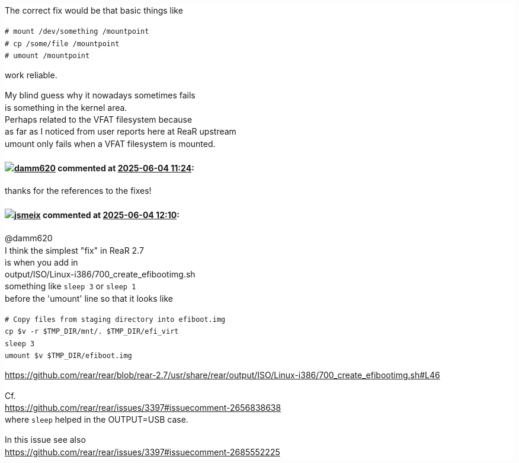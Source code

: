 The correct fix would be that basic things like

    # mount /dev/something /mountpoint
    # cp /some/file /mountpoint
    # umount /mountpoint

work reliable.

My blind guess why it nowadays sometimes fails  
is something in the kernel area.  
Perhaps related to the VFAT filesystem because  
as far as I noticed from user reports here at ReaR upstream  
umount only fails when a VFAT filesystem is mounted.

#### <img src="https://avatars.githubusercontent.com/u/170947477?v=4" width="50">[damm620](https://github.com/damm620) commented at [2025-06-04 11:24](https://github.com/rear/rear/issues/3478#issuecomment-2939651228):

thanks for the references to the fixes!

#### <img src="https://avatars.githubusercontent.com/u/1788608?u=925fc54e2ce01551392622446ece427f51e2f0ce&v=4" width="50">[jsmeix](https://github.com/jsmeix) commented at [2025-06-04 12:10](https://github.com/rear/rear/issues/3478#issuecomment-2939795195):

@damm620  
I think the simplest "fix" in ReaR 2.7  
is when you add in  
output/ISO/Linux-i386/700\_create\_efibootimg.sh  
something like `sleep 3` or `sleep 1`  
before the 'umount' line so that it looks like

    # Copy files from staging directory into efiboot.img
    cp $v -r $TMP_DIR/mnt/. $TMP_DIR/efi_virt
    sleep 3
    umount $v $TMP_DIR/efiboot.img

<https://github.com/rear/rear/blob/rear-2.7/usr/share/rear/output/ISO/Linux-i386/700_create_efibootimg.sh#L46>

Cf.  
<https://github.com/rear/rear/issues/3397#issuecomment-2656838638>  
where `sleep` helped in the OUTPUT=USB case.

In this issue see also  
<https://github.com/rear/rear/issues/3397#issuecomment-2685552225>
